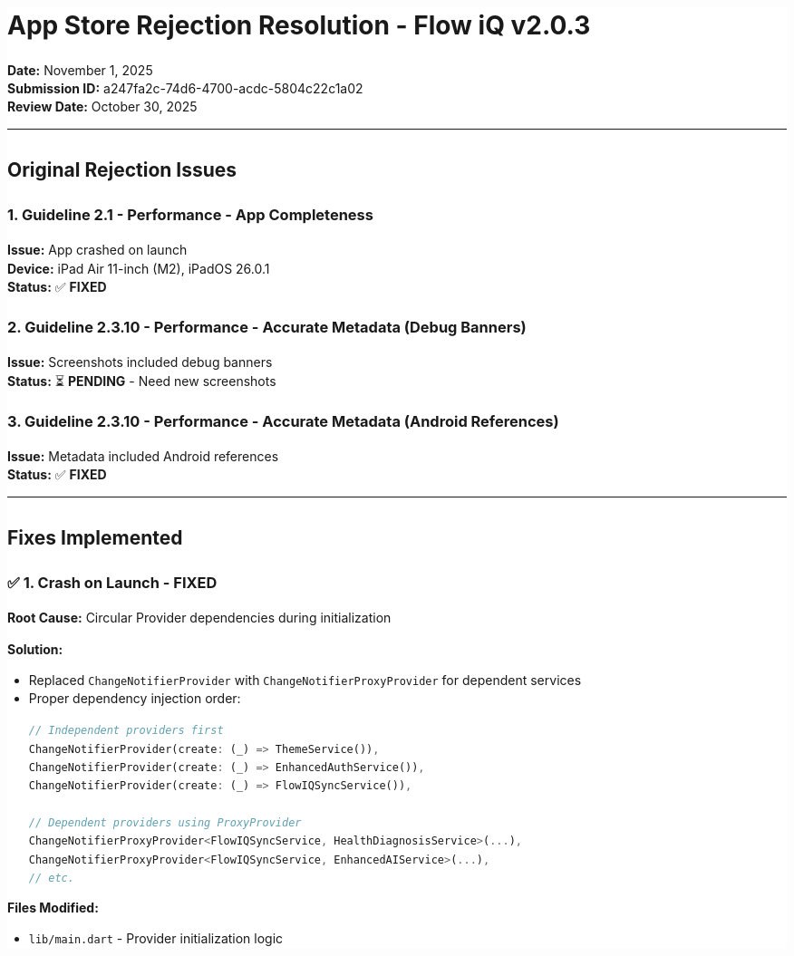 # App Store Rejection Resolution - Flow iQ v2.0.3

**Date:** November 1, 2025  
**Submission ID:** a247fa2c-74d6-4700-acdc-5804c22c1a02  
**Review Date:** October 30, 2025

---

## Original Rejection Issues

### 1. Guideline 2.1 - Performance - App Completeness
**Issue:** App crashed on launch  
**Device:** iPad Air 11-inch (M2), iPadOS 26.0.1  
**Status:** ✅ **FIXED**

### 2. Guideline 2.3.10 - Performance - Accurate Metadata (Debug Banners)
**Issue:** Screenshots included debug banners  
**Status:** ⏳ **PENDING** - Need new screenshots

### 3. Guideline 2.3.10 - Performance - Accurate Metadata (Android References)
**Issue:** Metadata included Android references  
**Status:** ✅ **FIXED**

---

## Fixes Implemented

### ✅ 1. Crash on Launch - FIXED

**Root Cause:** Circular Provider dependencies during initialization

**Solution:**
- Replaced `ChangeNotifierProvider` with `ChangeNotifierProxyProvider` for dependent services
- Proper dependency injection order:
  ```dart
  // Independent providers first
  ChangeNotifierProvider(create: (_) => ThemeService()),
  ChangeNotifierProvider(create: (_) => EnhancedAuthService()),
  ChangeNotifierProvider(create: (_) => FlowIQSyncService()),
  
  // Dependent providers using ProxyProvider
  ChangeNotifierProxyProvider<FlowIQSyncService, HealthDiagnosisService>(...),
  ChangeNotifierProxyProvider<FlowIQSyncService, EnhancedAIService>(...),
  // etc.
  ```

**Files Modified:**
- `lib/main.dart` - Provider initialization logic
